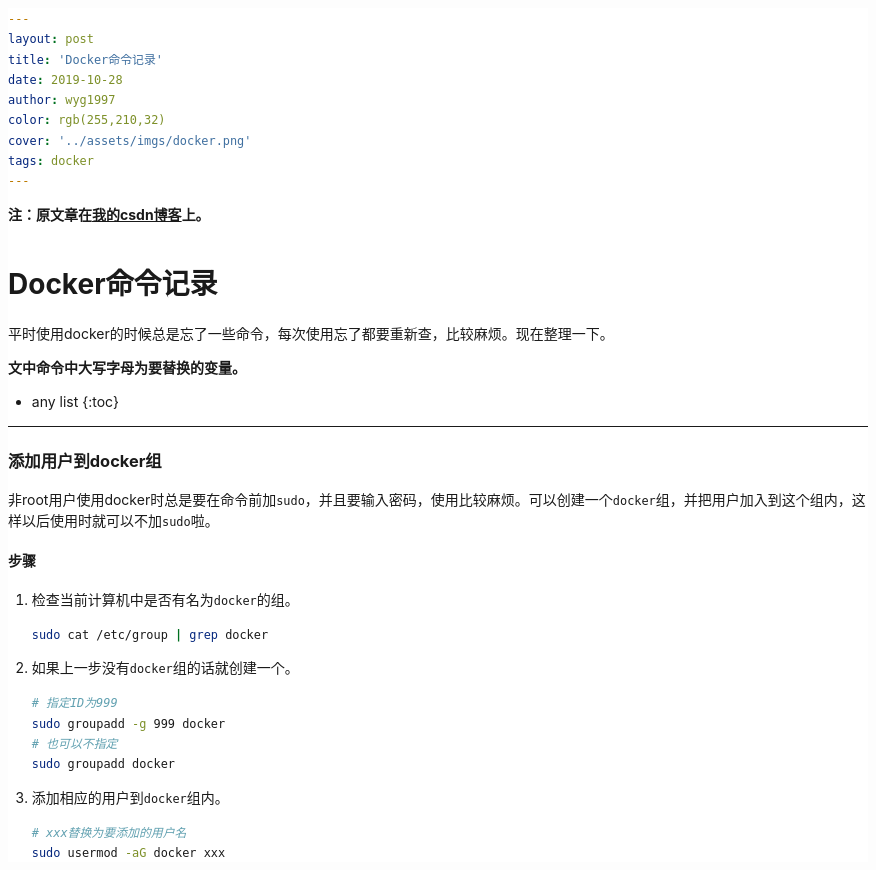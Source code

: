 ```yaml
---
layout: post
title: 'Docker命令记录'
date: 2019-10-28
author: wyg1997
color: rgb(255,210,32)
cover: '../assets/imgs/docker.png'
tags: docker
---
```


**注：原文章在[我的csdn博客](https://blog.csdn.net/wyg1997/article/details/102780039)上。**

# Docker命令记录
平时使用docker的时候总是忘了一些命令，每次使用忘了都要重新查，比较麻烦。现在整理一下。

**文中命令中大写字母为要替换的变量。**

* any list
{:toc}

---

### 添加用户到docker组
非root用户使用docker时总是要在命令前加`sudo`，并且要输入密码，使用比较麻烦。可以创建一个`docker`组，并把用户加入到这个组内，这样以后使用时就可以不加`sudo`啦。

#### 步骤

1. 检查当前计算机中是否有名为`docker`的组。

    ```sh
    sudo cat /etc/group | grep docker
    ```

2. 如果上一步没有`docker`组的话就创建一个。

    ```sh
    # 指定ID为999
    sudo groupadd -g 999 docker
    # 也可以不指定
    sudo groupadd docker
    ```

3. 添加相应的用户到`docker`组内。

    ```sh
    # xxx替换为要添加的用户名
    sudo usermod -aG docker xxx
    ```
